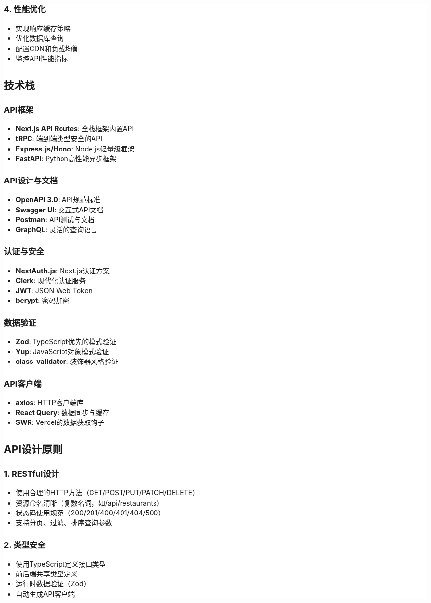 ### 4. 性能优化
- 实现响应缓存策略
- 优化数据库查询
- 配置CDN和负载均衡
- 监控API性能指标

## 技术栈

### API框架
- **Next.js API Routes**: 全栈框架内置API
- **tRPC**: 端到端类型安全的API
- **Express.js/Hono**: Node.js轻量级框架
- **FastAPI**: Python高性能异步框架

### API设计与文档
- **OpenAPI 3.0**: API规范标准
- **Swagger UI**: 交互式API文档
- **Postman**: API测试与文档
- **GraphQL**: 灵活的查询语言

### 认证与安全
- **NextAuth.js**: Next.js认证方案
- **Clerk**: 现代化认证服务
- **JWT**: JSON Web Token
- **bcrypt**: 密码加密

### 数据验证
- **Zod**: TypeScript优先的模式验证
- **Yup**: JavaScript对象模式验证
- **class-validator**: 装饰器风格验证

### API客户端
- **axios**: HTTP客户端库
- **React Query**: 数据同步与缓存
- **SWR**: Vercel的数据获取钩子

## API设计原则

### 1. RESTful设计
- 使用合理的HTTP方法（GET/POST/PUT/PATCH/DELETE）
- 资源命名清晰（复数名词，如/api/restaurants）
- 状态码使用规范（200/201/400/401/404/500）
- 支持分页、过滤、排序查询参数

### 2. 类型安全
- 使用TypeScript定义接口类型
- 前后端共享类型定义
- 运行时数据验证（Zod）
- 自动生成API客户端
